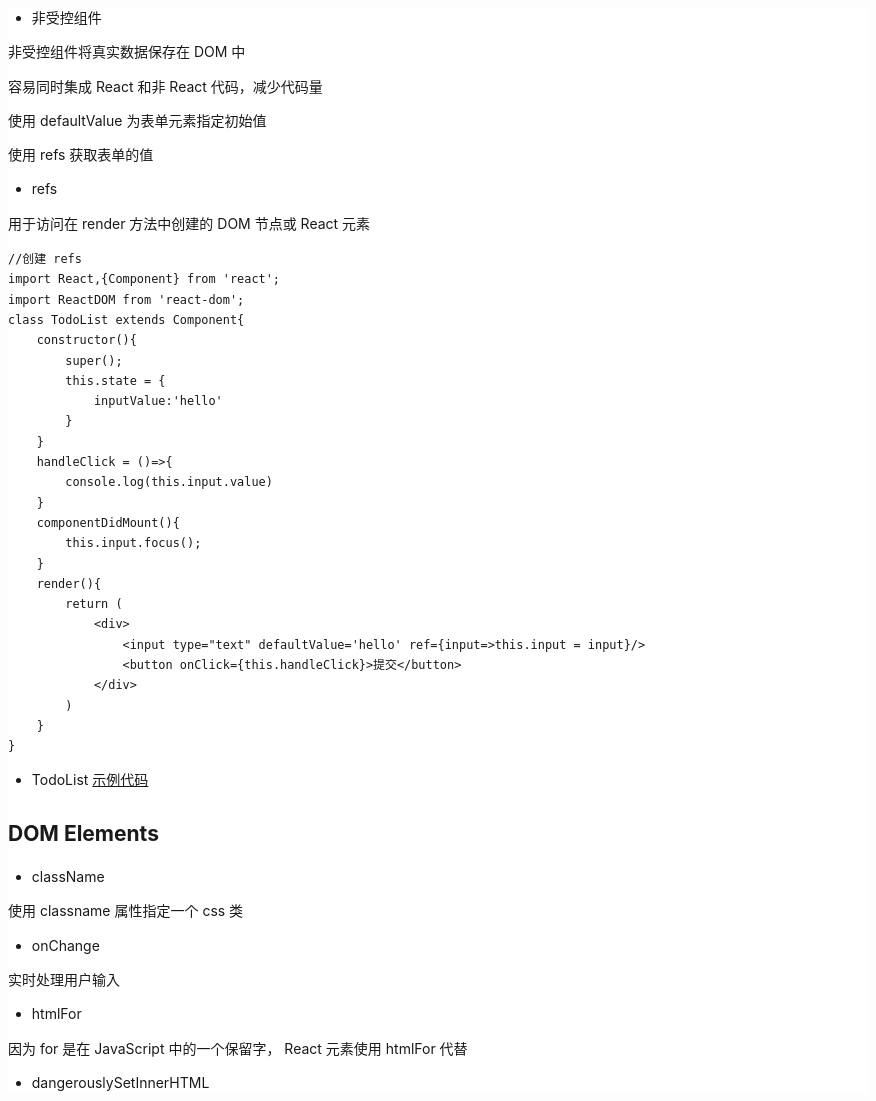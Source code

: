 ```
```
* 非受控组件

非受控组件将真实数据保存在 DOM 中

容易同时集成 React 和非 React 代码，减少代码量

使用 defaultValue 为表单元素指定初始值

使用 refs 获取表单的值
* refs

用于访问在 render 方法中创建的 DOM 节点或 React 元素
```
//创建 refs
import React,{Component} from 'react';
import ReactDOM from 'react-dom';
class TodoList extends Component{
    constructor(){
        super();
        this.state = {
            inputValue:'hello'
        }
    }
    handleClick = ()=>{
        console.log(this.input.value)
    }
    componentDidMount(){
        this.input.focus();
    }
    render(){
        return (
            <div>
                <input type="text" defaultValue='hello' ref={input=>this.input = input}/>
                <button onClick={this.handleClick}>提交</button>
            </div>
        )
    }
}
```
* TodoList
[示例代码](https://wangmeng456.github.io/React/task-one/index.html)
## DOM Elements
* className

使用 classname 属性指定一个 css 类
* onChange

实时处理用户输入
* htmlFor

因为 for 是在 JavaScript 中的一个保留字， React 元素使用 htmlFor 代替
* dangerouslySetInnerHTML
